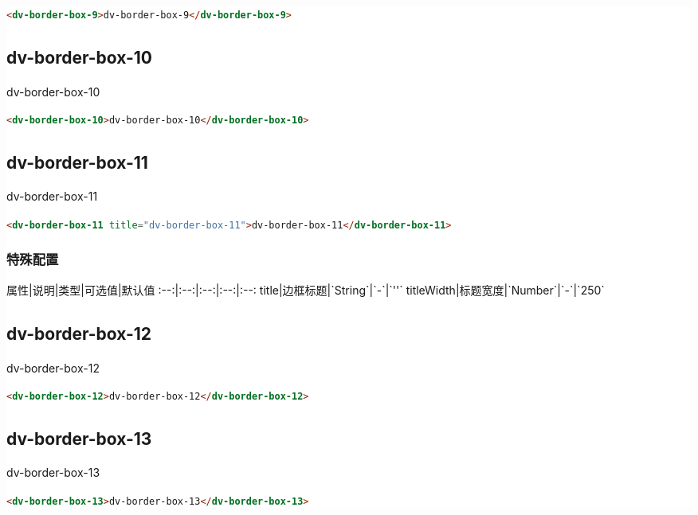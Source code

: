 ```html
<dv-border-box-9>dv-border-box-9</dv-border-box-9>
```
<click-to-copy :info="info9" />

## dv-border-box-10
<div class="border-box-contaier">
  <dv-border-box-10>dv-border-box-10</dv-border-box-10>
</div>

```html
<dv-border-box-10>dv-border-box-10</dv-border-box-10>
```
<click-to-copy :info="info10" />

## dv-border-box-11
<div class="border-box-contaier">
  <dv-border-box-11 title="dv-border-box-11" >dv-border-box-11</dv-border-box-11>
</div>

```html
<dv-border-box-11 title="dv-border-box-11">dv-border-box-11</dv-border-box-11>
```
<click-to-copy :info="info11" />

### 特殊配置
<full-width-table>
属性|说明|类型|可选值|默认值
:--:|:--:|:--:|:--:|:--:
title|边框标题|`String`|`-`|`''`
titleWidth|标题宽度|`Number`|`-`|`250`
</full-width-table>

## dv-border-box-12
<div class="border-box-contaier">
  <dv-border-box-12>dv-border-box-12</dv-border-box-12>
</div>

```html
<dv-border-box-12>dv-border-box-12</dv-border-box-12>
```
<click-to-copy :info="info12" />

## dv-border-box-13
<div class="border-box-contaier">
  <dv-border-box-13>dv-border-box-13</dv-border-box-13>
</div>

```html
<dv-border-box-13>dv-border-box-13</dv-border-box-13>
```
<click-to-copy :info="info13" />
